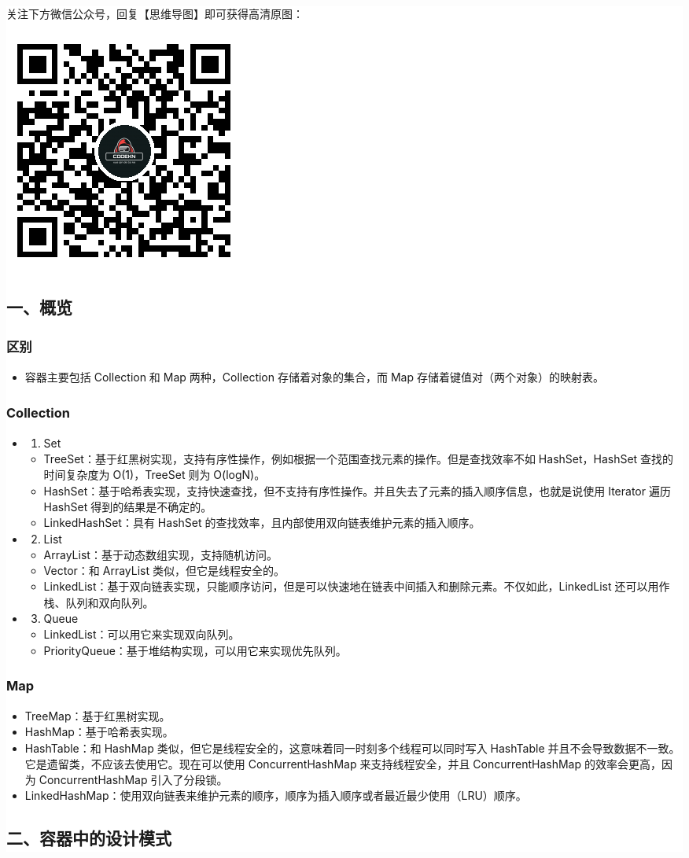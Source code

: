关注下方微信公众号，回复【思维导图】即可获得高清原图：

![公众号二维码](../公众号二维码.png)

## 一、概览

### 区别

- 容器主要包括 Collection 和 Map 两种，Collection 存储着对象的集合，而 Map 存储着键值对（两个对象）的映射表。

### Collection

- 1. Set

	- TreeSet：基于红黑树实现，支持有序性操作，例如根据一个范围查找元素的操作。但是查找效率不如 HashSet，HashSet 查找的时间复杂度为 O(1)，TreeSet 则为 O(logN)。
	- HashSet：基于哈希表实现，支持快速查找，但不支持有序性操作。并且失去了元素的插入顺序信息，也就是说使用 Iterator 遍历 HashSet 得到的结果是不确定的。
	- LinkedHashSet：具有 HashSet 的查找效率，且内部使用双向链表维护元素的插入顺序。

- 2. List

	- ArrayList：基于动态数组实现，支持随机访问。
	- Vector：和 ArrayList 类似，但它是线程安全的。
	- LinkedList：基于双向链表实现，只能顺序访问，但是可以快速地在链表中间插入和删除元素。不仅如此，LinkedList 还可以用作栈、队列和双向队列。

- 3. Queue

	- LinkedList：可以用它来实现双向队列。
	- PriorityQueue：基于堆结构实现，可以用它来实现优先队列。

### Map

- TreeMap：基于红黑树实现。
- HashMap：基于哈希表实现。
- HashTable：和 HashMap 类似，但它是线程安全的，这意味着同一时刻多个线程可以同时写入 HashTable 并且不会导致数据不一致。它是遗留类，不应该去使用它。现在可以使用 ConcurrentHashMap 来支持线程安全，并且 ConcurrentHashMap 的效率会更高，因为 ConcurrentHashMap 引入了分段锁。
- LinkedHashMap：使用双向链表来维护元素的顺序，顺序为插入顺序或者最近最少使用（LRU）顺序。

## 二、容器中的设计模式
